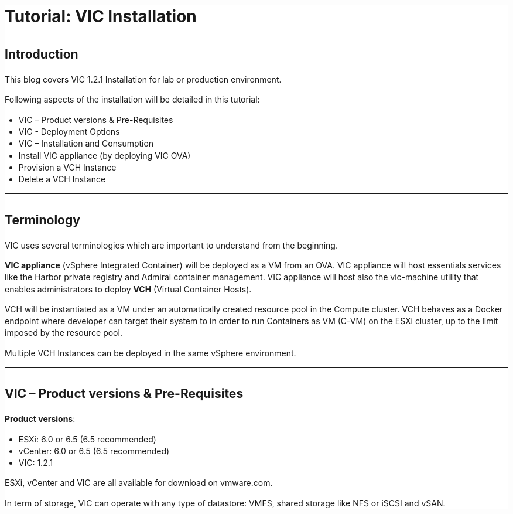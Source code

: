 # Tutorial: VIC Installation



## Introduction

 

This blog covers VIC 1.2.1 Installation for lab or production environment.

Following aspects of the installation will be detailed in this tutorial:

* VIC – Product versions & Pre-Requisites
* VIC - Deployment Options
* VIC – Installation and Consumption
* Install VIC appliance (by deploying VIC OVA)
* Provision a VCH Instance
* Delete a VCH Instance

---


## Terminology


VIC uses several terminologies which are important to understand from the beginning.

**VIC appliance** (vSphere Integrated Container) will be deployed as a VM from an OVA.
VIC appliance will host essentials services like the Harbor private registry and Admiral container management.
VIC appliance will host also the vic-machine utility that enables administrators to deploy **VCH** (Virtual Container Hosts).

VCH will be instantiated as a VM under an automatically created resource pool in the Compute cluster.
VCH behaves as a Docker endpoint where developer can target their system to in order to run Containers as VM (C-VM) on the ESXi cluster, up to the limit imposed by the resource pool.

Multiple VCH Instances can be deployed in the same vSphere environment.

---


## VIC – Product versions & Pre-Requisites

 

__Product versions__:

* ESXi: 6.0 or 6.5 (6.5 recommended)
* vCenter: 6.0 or 6.5 (6.5 recommended)
* VIC: 1.2.1

ESXi, vCenter and VIC are all available for download on vmware.com.

In term of storage, VIC can operate with any type of datastore: VMFS, shared storage like NFS or iSCSI and vSAN.
